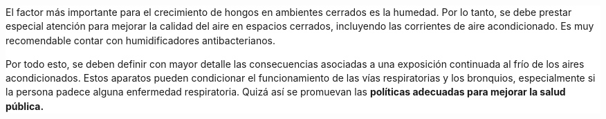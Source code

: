 El factor más importante para el crecimiento de hongos en ambientes cerrados es la humedad. Por lo tanto, se debe prestar especial atención para mejorar la calidad del aire en espacios cerrados, incluyendo las corrientes de aire acondicionado. Es muy recomendable contar con humidificadores antibacterianos.

Por todo esto, se deben definir con mayor detalle las consecuencias asociadas a una exposición continuada al frío de los aires acondicionados. Estos aparatos pueden condicionar el funcionamiento de las vías respiratorias y los bronquios, especialmente si la persona padece alguna enfermedad respiratoria. Quizá así se promuevan las **políticas adecuadas para mejorar la salud pública.**